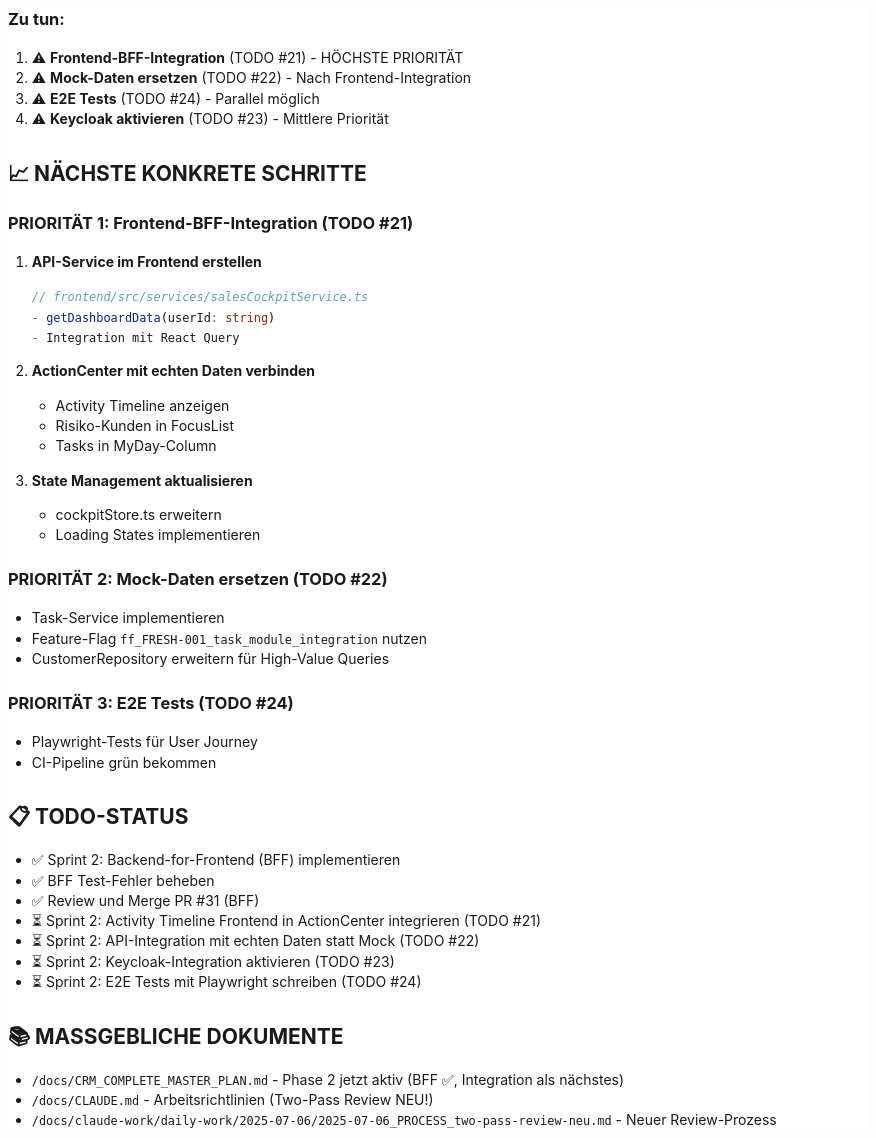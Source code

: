### Zu tun:
1. ⚠️ **Frontend-BFF-Integration** (TODO #21) - HÖCHSTE PRIORITÄT
2. ⚠️ **Mock-Daten ersetzen** (TODO #22) - Nach Frontend-Integration
3. ⚠️ **E2E Tests** (TODO #24) - Parallel möglich
4. ⚠️ **Keycloak aktivieren** (TODO #23) - Mittlere Priorität

## 📈 NÄCHSTE KONKRETE SCHRITTE

### PRIORITÄT 1: Frontend-BFF-Integration (TODO #21)
1. **API-Service im Frontend erstellen**
   ```typescript
   // frontend/src/services/salesCockpitService.ts
   - getDashboardData(userId: string)
   - Integration mit React Query
   ```

2. **ActionCenter mit echten Daten verbinden**
   - Activity Timeline anzeigen
   - Risiko-Kunden in FocusList
   - Tasks in MyDay-Column

3. **State Management aktualisieren**
   - cockpitStore.ts erweitern
   - Loading States implementieren

### PRIORITÄT 2: Mock-Daten ersetzen (TODO #22)
- Task-Service implementieren
- Feature-Flag `ff_FRESH-001_task_module_integration` nutzen
- CustomerRepository erweitern für High-Value Queries

### PRIORITÄT 3: E2E Tests (TODO #24)
- Playwright-Tests für User Journey
- CI-Pipeline grün bekommen

## 📋 TODO-STATUS
- ✅ Sprint 2: Backend-for-Frontend (BFF) implementieren
- ✅ BFF Test-Fehler beheben  
- ✅ Review und Merge PR #31 (BFF)
- ⏳ Sprint 2: Activity Timeline Frontend in ActionCenter integrieren (TODO #21)
- ⏳ Sprint 2: API-Integration mit echten Daten statt Mock (TODO #22)
- ⏳ Sprint 2: Keycloak-Integration aktivieren (TODO #23)
- ⏳ Sprint 2: E2E Tests mit Playwright schreiben (TODO #24)

## 📚 MASSGEBLICHE DOKUMENTE

- `/docs/CRM_COMPLETE_MASTER_PLAN.md` - Phase 2 jetzt aktiv (BFF ✅, Integration als nächstes)
- `/docs/CLAUDE.md` - Arbeitsrichtlinien (Two-Pass Review NEU!)
- `/docs/claude-work/daily-work/2025-07-06/2025-07-06_PROCESS_two-pass-review-neu.md` - Neuer Review-Prozess
